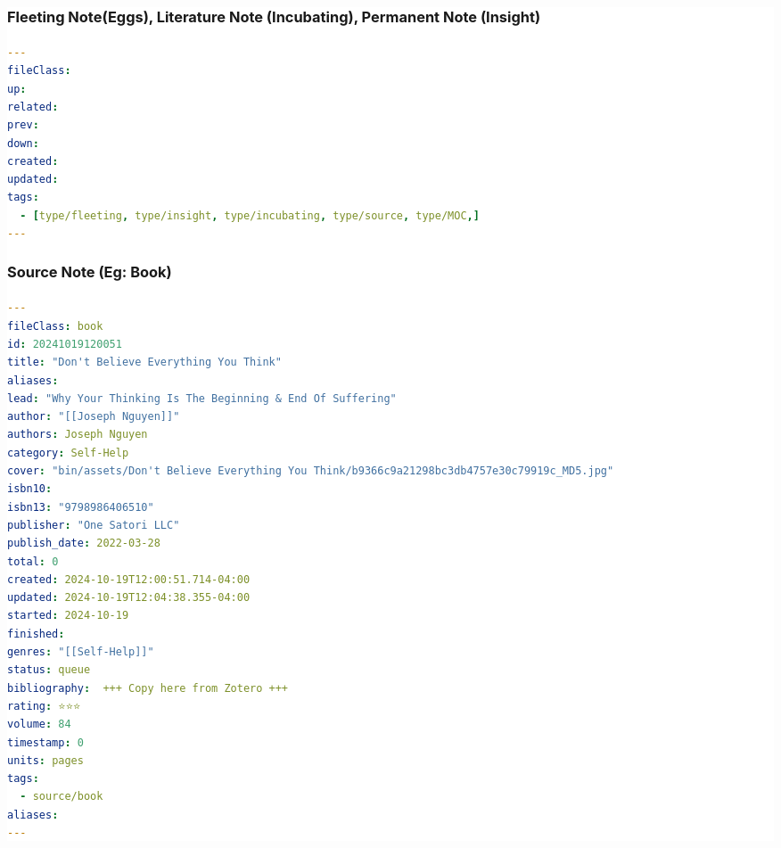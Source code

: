 ### Fleeting Note(Eggs), Literature Note (Incubating), Permanent Note (Insight)

```yaml
---
fileClass: 
up:
related:
prev:
down:
created:
updated:
tags:
  - [type/fleeting, type/insight, type/incubating, type/source, type/MOC,]
---
```

### Source Note (Eg: Book)

```yaml
---
fileClass: book
id: 20241019120051
title: "Don't Believe Everything You Think"
aliases:
lead: "Why Your Thinking Is The Beginning & End Of Suffering"
author: "[[Joseph Nguyen]]"
authors: Joseph Nguyen
category: Self-Help
cover: "bin/assets/Don't Believe Everything You Think/b9366c9a21298bc3db4757e30c79919c_MD5.jpg"
isbn10: 
isbn13: "9798986406510"
publisher: "One Satori LLC"
publish_date: 2022-03-28
total: 0
created: 2024-10-19T12:00:51.714-04:00
updated: 2024-10-19T12:04:38.355-04:00
started: 2024-10-19
finished:
genres: "[[Self-Help]]"
status: queue
bibliography:  +++ Copy here from Zotero +++
rating: ⭐️⭐️⭐️
volume: 84
timestamp: 0
units: pages
tags:
  - source/book
aliases:
---
```
